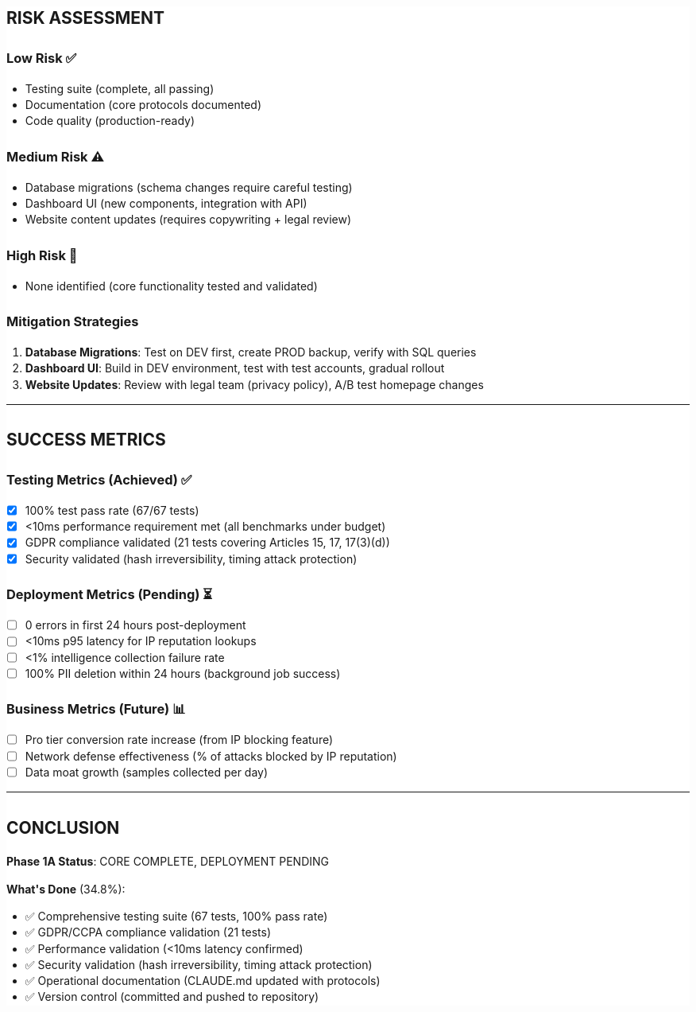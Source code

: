 
## RISK ASSESSMENT

### Low Risk ✅
- Testing suite (complete, all passing)
- Documentation (core protocols documented)
- Code quality (production-ready)

### Medium Risk ⚠️
- Database migrations (schema changes require careful testing)
- Dashboard UI (new components, integration with API)
- Website content updates (requires copywriting + legal review)

### High Risk 🚨
- None identified (core functionality tested and validated)

### Mitigation Strategies
1. **Database Migrations**: Test on DEV first, create PROD backup, verify with SQL queries
2. **Dashboard UI**: Build in DEV environment, test with test accounts, gradual rollout
3. **Website Updates**: Review with legal team (privacy policy), A/B test homepage changes

---

## SUCCESS METRICS

### Testing Metrics (Achieved) ✅
- [x] 100% test pass rate (67/67 tests)
- [x] <10ms performance requirement met (all benchmarks under budget)
- [x] GDPR compliance validated (21 tests covering Articles 15, 17, 17(3)(d))
- [x] Security validated (hash irreversibility, timing attack protection)

### Deployment Metrics (Pending) ⏳
- [ ] 0 errors in first 24 hours post-deployment
- [ ] <10ms p95 latency for IP reputation lookups
- [ ] <1% intelligence collection failure rate
- [ ] 100% PII deletion within 24 hours (background job success)

### Business Metrics (Future) 📊
- [ ] Pro tier conversion rate increase (from IP blocking feature)
- [ ] Network defense effectiveness (% of attacks blocked by IP reputation)
- [ ] Data moat growth (samples collected per day)

---

## CONCLUSION

**Phase 1A Status**: CORE COMPLETE, DEPLOYMENT PENDING

**What's Done** (34.8%):
- ✅ Comprehensive testing suite (67 tests, 100% pass rate)
- ✅ GDPR/CCPA compliance validation (21 tests)
- ✅ Performance validation (<10ms latency confirmed)
- ✅ Security validation (hash irreversibility, timing attack protection)
- ✅ Operational documentation (CLAUDE.md updated with protocols)
- ✅ Version control (committed and pushed to repository)
